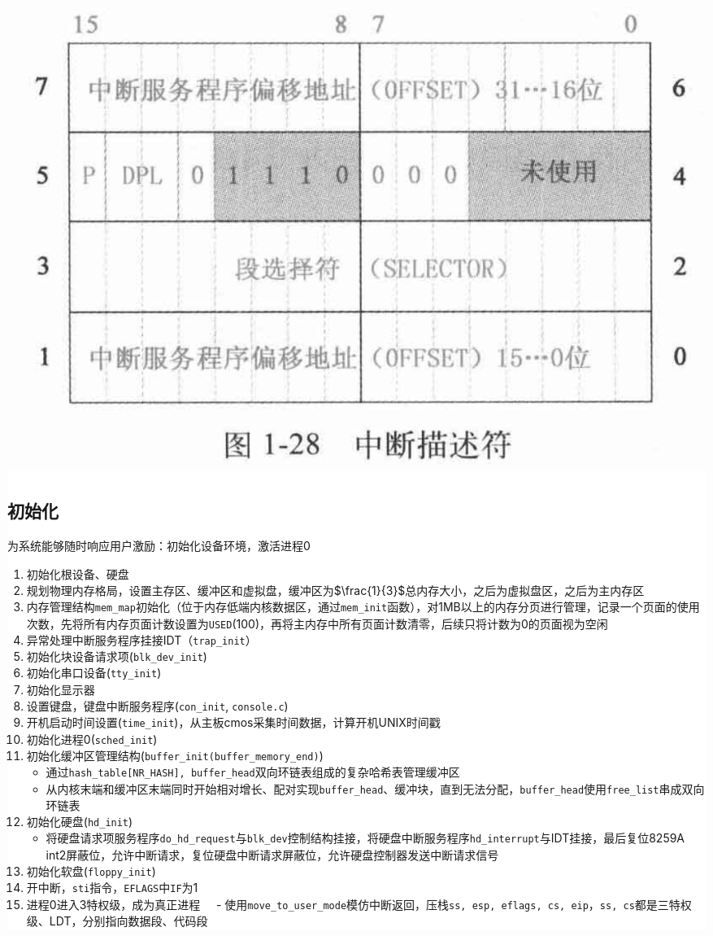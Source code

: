 ![ID](photos/ID.png)

## 初始化

为系统能够随时响应用户激励：初始化设备环境，激活进程0

1. 初始化根设备、硬盘
2. 规划物理内存格局，设置主存区、缓冲区和虚拟盘，缓冲区为$\frac{1}{3}$总内存大小，之后为虚拟盘区，之后为主内存区
3. 内存管理结构`mem_map`初始化（位于内存低端内核数据区，通过`mem_init`函数），对1MB以上的内存分页进行管理，记录一个页面的使用次数，先将所有内存页面计数设置为`USED`(100)，再将主内存中所有页面计数清零，后续只将计数为0的页面视为空闲
4. 异常处理中断服务程序挂接IDT（`trap_init`）
5. 初始化块设备请求项(`blk_dev_init`)
6. 初始化串口设备(`tty_init`)
7. 初始化显示器
8. 设置键盘，键盘中断服务程序(`con_init`, `console.c`)
9. 开机启动时间设置(`time_init`)，从主板cmos采集时间数据，计算开机UNIX时间戳
10. 初始化进程0(`sched_init`)
11. 初始化缓冲区管理结构(`buffer_init(buffer_memory_end)`)
    - 通过`hash_table[NR_HASH], buffer_head`双向环链表组成的复杂哈希表管理缓冲区
    - 从内核末端和缓冲区末端同时开始相对增长、配对实现`buffer_head`、缓冲块，直到无法分配，`buffer_head`使用`free_list`串成双向环链表
12. 初始化硬盘(`hd_init`)
    - 将硬盘请求项服务程序`do_hd_request`与`blk_dev`控制结构挂接，将硬盘中断服务程序`hd_interrupt`与IDT挂接，最后复位8259A int2屏蔽位，允许中断请求，复位硬盘中断请求屏蔽位，允许硬盘控制器发送中断请求信号
13. 初始化软盘(`floppy_init`)
14. 开中断，`sti`指令，`EFLAGS`中`IF`为1
15. 进程0进入3特权级，成为真正进程
    - 使用`move_to_user_mode`模仿中断返回，压栈`ss, esp, eflags, cs, eip`，`ss, cs`都是三特权级、LDT，分别指向数据段、代码段
